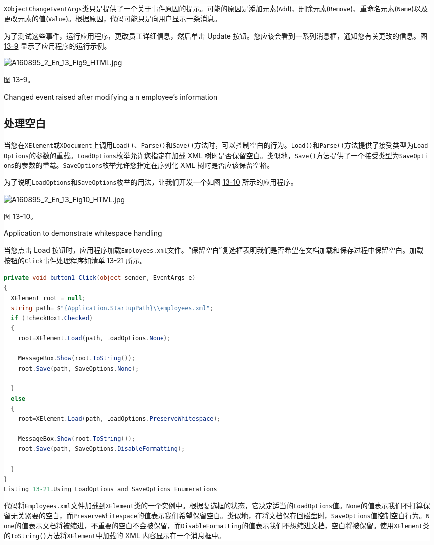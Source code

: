 `XObjectChangeEventArgs`类只是提供了一个关于事件原因的提示。可能的原因是添加元素(`Add`)、删除元素(`Remove`)、重命名元素(`Name`)以及更改元素的值(`Value`)。根据原因，代码可能只是向用户显示一条消息。

为了测试这些事件，运行应用程序，更改员工详细信息，然后单击 Update 按钮。您应该会看到一系列消息框，通知您有关更改的信息。图 [13-9](#Fig9) 显示了应用程序的运行示例。

![A160895_2_En_13_Fig9_HTML.jpg](../Images/A160895_2_En_13_Fig9_HTML.jpg)

图 13-9。

Changed event raised after modifying a n employee’s information

## 处理空白

当您在`XElement`或`XDocument`上调用`Load()`、`Parse()`和`Save()`方法时，可以控制空白的行为。`Load()`和`Parse()`方法提供了接受类型为`LoadOptions`的参数的重载。`LoadOptions`枚举允许您指定在加载 XML 树时是否保留空白。类似地，`Save()`方法提供了一个接受类型为`SaveOptions`的参数的重载。`SaveOptions`枚举允许您指定在序列化 XML 树时是否应该保留空格。

为了说明`LoadOptions`和`SaveOptions`枚举的用法，让我们开发一个如图 [13-10](#Fig10) 所示的应用程序。

![A160895_2_En_13_Fig10_HTML.jpg](../Images/A160895_2_En_13_Fig10_HTML.jpg)

图 13-10。

Application to demonstrate whitespace handling

当您点击 Load 按钮时，应用程序加载`Employees.xml`文件。“保留空白”复选框表明我们是否希望在文档加载和保存过程中保留空白。加载按钮的`Click`事件处理程序如清单 [13-21](#Par122) 所示。

```cs
private void button1_Click(object sender, EventArgs e)
{
  XElement root = null;
  string path= $"{Application.StartupPath}\\employees.xml";
  if (!checkBox1.Checked)
  {
    root=XElement.Load(path, LoadOptions.None);

    MessageBox.Show(root.ToString());
    root.Save(path, SaveOptions.None);

  }
  else
  {
    root=XElement.Load(path, LoadOptions.PreserveWhitespace);

    MessageBox.Show(root.ToString());
    root.Save(path, SaveOptions.DisableFormatting);

  }
}
Listing 13-21.Using LoadOptions and SaveOptions Enumerations

```

代码将`Employees.xml`文件加载到`XElement`类的一个实例中。根据复选框的状态，它决定适当的`LoadOptions`值。`None`的值表示我们不打算保留无关紧要的空白，而`PreserveWhitespace`的值表示我们希望保留空白。类似地，在将文档保存回磁盘时，`SaveOptions`值控制空白行为。`None`的值表示文档将被缩进，不重要的空白不会被保留，而`DisableFormatting`的值表示我们不想缩进文档，空白将被保留。使用`XElement`类的`ToString()`方法将`XElement`中加载的 XML 内容显示在一个消息框中。
